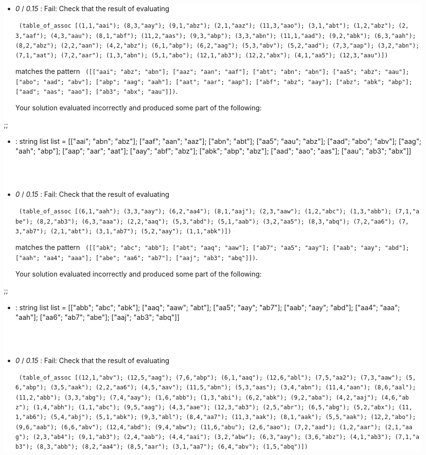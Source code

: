 

+  _0_ / _0.15_ : Fail: 
Check that the result of evaluating
   ```
    (table_of_assoc [(1,1,"aai"); (8,3,"aay"); (9,1,"abz"); (2,1,"aaz"); (11,3,"aao"); (3,1,"abt"); (1,2,"abz"); (2,3,"aaf"); (4,3,"aau"); (8,1,"abf"); (11,2,"aas"); (9,3,"abp"); (3,3,"abn"); (11,1,"aad"); (9,2,"abk"); (6,3,"aah"); (8,2,"abz"); (2,2,"aan"); (4,2,"abz"); (6,1,"abp"); (6,2,"aag"); (5,3,"abv"); (5,2,"aad"); (7,3,"aap"); (3,2,"abn"); (7,1,"aat"); (7,2,"aar"); (1,3,"abn"); (5,1,"abo"); (12,1,"ab3"); (12,2,"abx"); (4,1,"aa5"); (12,3,"aau")])
   ```
   matches the pattern ` ([["aai"; "abz"; "abn"]; ["aaz"; "aan"; "aaf"]; ["abt"; "abn"; "abn"]; ["aa5"; "abz"; "aau"]; ["abo"; "aad"; "abv"]; ["abp"; "aag"; "aah"]; ["aat"; "aar"; "aap"]; ["abf"; "abz"; "aay"]; ["abz"; "abk"; "abp"]; ["aad"; "aas"; "aao"]; ["ab3"; "abx"; "aau"]])`.

   


   Your solution evaluated incorrectly and produced some part of the following:

 
   ```
 ;;
- : string list list =
[["aai"; "abn"; "abz"]; ["aaf"; "aan"; "aaz"]; ["abn"; "abt"];
 ["aa5"; "aau"; "abz"]; ["aad"; "abo"; "abv"]; ["aag"; "aah"; "abp"];
 ["aap"; "aar"; "aat"]; ["aay"; "abf"; "abz"]; ["abk"; "abp"; "abz"];
 ["aad"; "aao"; "aas"]; ["aau"; "ab3"; "abx"]]

   ```



+  _0_ / _0.15_ : Fail: 
Check that the result of evaluating
   ```
    (table_of_assoc [(6,1,"aah"); (3,3,"aay"); (6,2,"aa4"); (8,1,"aaj"); (2,3,"aaw"); (1,2,"abc"); (1,3,"abb"); (7,1,"abe"); (8,2,"ab3"); (6,3,"aaa"); (2,2,"aaq"); (5,3,"abd"); (5,1,"aab"); (3,2,"aa5"); (8,3,"abq"); (7,2,"aa6"); (7,3,"ab7"); (2,1,"abt"); (3,1,"ab7"); (5,2,"aay"); (1,1,"abk")])
   ```
   matches the pattern ` ([["abk"; "abc"; "abb"]; ["abt"; "aaq"; "aaw"]; ["ab7"; "aa5"; "aay"]; ["aab"; "aay"; "abd"]; ["aah"; "aa4"; "aaa"]; ["abe"; "aa6"; "ab7"]; ["aaj"; "ab3"; "abq"]])`.

   


   Your solution evaluated incorrectly and produced some part of the following:

 
   ```
 ;;
- : string list list =
[["abb"; "abc"; "abk"]; ["aaq"; "aaw"; "abt"]; ["aa5"; "aay"; "ab7"];
 ["aab"; "aay"; "abd"]; ["aa4"; "aaa"; "aah"]; ["aa6"; "ab7"; "abe"];
 ["aaj"; "ab3"; "abq"]]

   ```



+  _0_ / _0.15_ : Fail: 
Check that the result of evaluating
   ```
    (table_of_assoc [(12,1,"abv"); (12,5,"aag"); (7,6,"abp"); (6,1,"aaq"); (12,6,"abl"); (7,5,"aa2"); (7,3,"aaw"); (5,6,"abp"); (3,5,"aak"); (2,2,"aa6"); (4,5,"aav"); (11,5,"abn"); (5,3,"aas"); (3,4,"abn"); (11,4,"aan"); (8,6,"aal"); (11,2,"abb"); (3,3,"abg"); (7,4,"aay"); (1,6,"abb"); (1,3,"abi"); (6,2,"abk"); (9,2,"aba"); (4,2,"aaj"); (4,6,"abz"); (1,4,"abh"); (1,1,"abc"); (9,5,"aag"); (4,3,"aae"); (12,3,"ab3"); (2,5,"abr"); (6,5,"abg"); (5,2,"abx"); (11,1,"ab6"); (5,4,"abj"); (5,1,"abk"); (9,3,"abl"); (8,4,"aa7"); (11,3,"aak"); (8,1,"aak"); (5,5,"aak"); (12,2,"abo"); (9,6,"aab"); (6,6,"abv"); (12,4,"abd"); (9,4,"abw"); (11,6,"abu"); (2,6,"aao"); (7,2,"aad"); (1,2,"aar"); (2,1,"aag"); (2,3,"ab4"); (9,1,"ab3"); (2,4,"aab"); (4,4,"aai"); (3,2,"abw"); (6,3,"aay"); (3,6,"abz"); (4,1,"ab3"); (7,1,"ab3"); (8,3,"abb"); (8,2,"aa4"); (8,5,"aar"); (3,1,"aa7"); (6,4,"abv"); (1,5,"abq")])
   ```